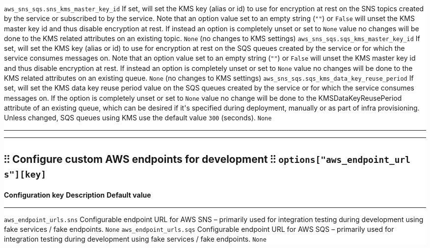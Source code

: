 ``aws_sns_sqs.sns_kms_master_key_id``                      If set, will set the KMS key (alias or id) to use for encryption at rest on the SNS topics created by the service or subscribed to by the service. Note that an option value set to an empty string (``""``) or ``False`` will unset the KMS master key id and thus disable encryption at rest. If instead an option is completely unset or set to ``None`` value no changes will be done to the KMS related attributes on an existing topic.                                       ``None`` (no changes to KMS settings)
``aws_sns_sqs.sqs_kms_master_key_id``                      If set, will set the KMS key (alias or id) to use for encryption at rest on the SQS queues created by the service or for which the service consumes messages on. Note that an option value set to an empty string (``""``) or ``False`` will unset the KMS master key id and thus disable encryption at rest. If instead an option is completely unset or set to ``None`` value no changes will be done to the KMS related attributes on an existing queue.                         ``None`` (no changes to KMS settings)
``aws_sns_sqs.sqs_kms_data_key_reuse_period``              If set, will set the KMS data key reuse period value on the SQS queues created by the service or for which the service consumes messages on. If the option is completely unset or set to ``None`` value no change will be done to the KMSDataKeyReusePeriod attribute of an existing queue, which can be desired if it's specified during deployment, manually or as part of infra provisioning. Unless changed, SQS queues using KMS use the default value ``300`` (seconds).      ``None``
---------------------------------------------------------  ----------------------------------------------------------------------------------------------------------------------------------------------------------------------------------------------------------------------------------------------------------------------------------------------------------------------------------------------------------------------------------------------------------------------------------------------------------------------------------  -------------------------------------------
------------------------------------------------------------------------------------------------------------------------------------------------------------------------------------------------------------------------------------------------------------------------------------------------------------------------------------------------------------------------------------------------------------------------------------------------------------------------------------------------------------------------------------------------------------------------------------------
⁝⁝ **Configure custom AWS endpoints for development** ⁝⁝ ``options["aws_endpoint_urls"][key]``
------------------------------------------------------------------------------------------------------------------------------------------------------------------------------------------------------------------------------------------------------------------------------------------------------------------------------------------------------------------------------------------------------------------------------------------------------------------------------------------------------------------------------------------------------------------------------------------
**Configuration key**                                      **Description**                                                                                                                                                                                                                                                                                                                                                                                                                                                                     **Default value**
---------------------------------------------------------  ----------------------------------------------------------------------------------------------------------------------------------------------------------------------------------------------------------------------------------------------------------------------------------------------------------------------------------------------------------------------------------------------------------------------------------------------------------------------------------  -------------------------------------------
``aws_endpoint_urls.sns``                                  Configurable endpoint URL for AWS SNS – primarily used for integration testing during development using fake services / fake endpoints.                                                                                                                                                                                                                                                                                                                                             ``None``
``aws_endpoint_urls.sqs``                                  Configurable endpoint URL for AWS SQS – primarily used for integration testing during development using fake services / fake endpoints.                                                                                                                                                                                                                                                                                                                                             ``None``